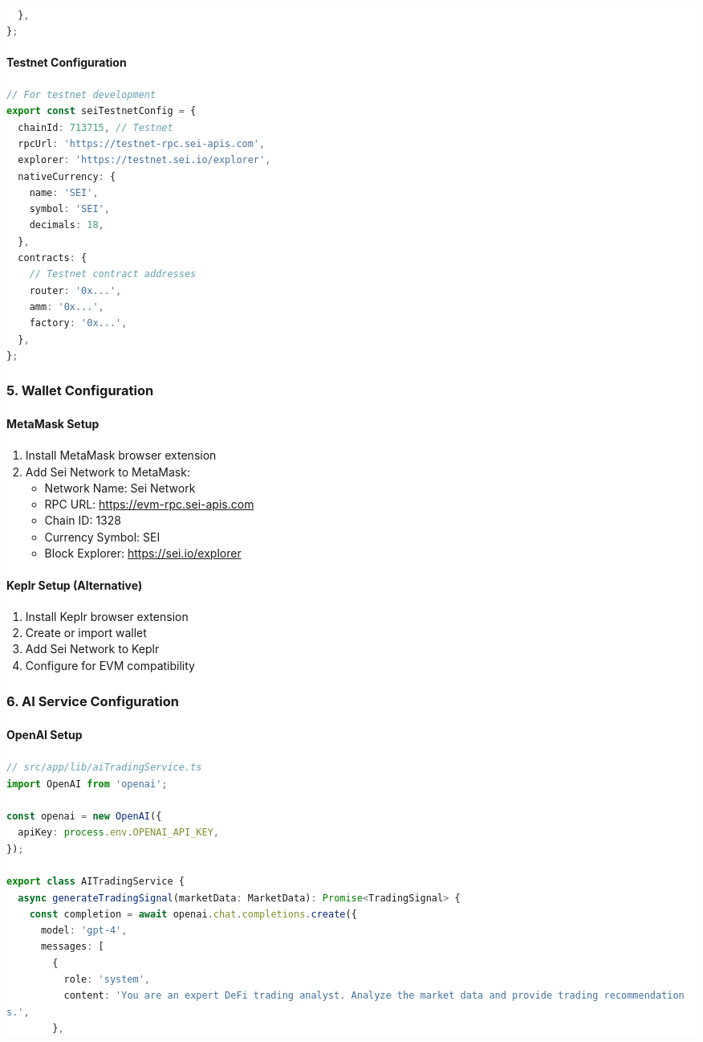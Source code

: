 ```typescript
  },
};
```

#### Testnet Configuration
```typescript
// For testnet development
export const seiTestnetConfig = {
  chainId: 713715, // Testnet
  rpcUrl: 'https://testnet-rpc.sei-apis.com',
  explorer: 'https://testnet.sei.io/explorer',
  nativeCurrency: {
    name: 'SEI',
    symbol: 'SEI',
    decimals: 18,
  },
  contracts: {
    // Testnet contract addresses
    router: '0x...',
    amm: '0x...',
    factory: '0x...',
  },
};
```

### 5. Wallet Configuration

#### MetaMask Setup
1. Install MetaMask browser extension
2. Add Sei Network to MetaMask:
   - Network Name: Sei Network
   - RPC URL: https://evm-rpc.sei-apis.com
   - Chain ID: 1328
   - Currency Symbol: SEI
   - Block Explorer: https://sei.io/explorer

#### Keplr Setup (Alternative)
1. Install Keplr browser extension
2. Create or import wallet
3. Add Sei Network to Keplr
4. Configure for EVM compatibility

### 6. AI Service Configuration

#### OpenAI Setup
```typescript
// src/app/lib/aiTradingService.ts
import OpenAI from 'openai';

const openai = new OpenAI({
  apiKey: process.env.OPENAI_API_KEY,
});

export class AITradingService {
  async generateTradingSignal(marketData: MarketData): Promise<TradingSignal> {
    const completion = await openai.chat.completions.create({
      model: 'gpt-4',
      messages: [
        {
          role: 'system',
          content: 'You are an expert DeFi trading analyst. Analyze the market data and provide trading recommendations.',
        },
```